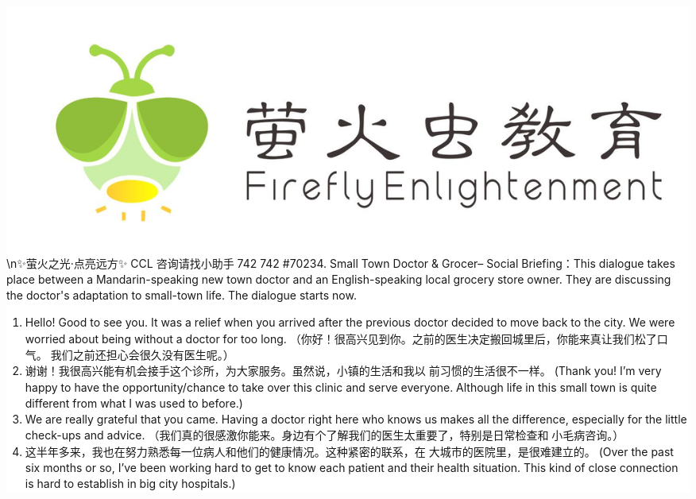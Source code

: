 ![Image](images/page741_image2.jpeg)
\n✨萤火之光·点亮远方✨
CCL 咨询请找小助手
742
742
#70234. Small Town Doctor & Grocer– Social
Briefing：This dialogue takes place between a Mandarin-speaking new town doctor and
an English-speaking local grocery store owner. They are discussing the doctor's
adaptation to small-town life. The dialogue starts now.
1. Hello! Good to see you. It was a relief when you arrived after the previous doctor
decided to move back to the city. We were worried about being without a doctor for
too long.
（你好！很高兴见到你。之前的医生决定搬回城里后，你能来真让我们松了口气。
我们之前还担心会很久没有医生呢。）
2. 谢谢！我很高兴能有机会接手这个诊所，为大家服务。虽然说，小镇的生活和我以
前习惯的生活很不一样。
(Thank you! I’m very happy to have the opportunity/chance to take over this clinic and
serve everyone. Although life in this small town is quite different from what I was used to
before.)
3. We are really grateful that you came. Having a doctor right here who knows us
makes all the difference, especially for the little check-ups and advice.
（我们真的很感激你能来。身边有个了解我们的医生太重要了，特别是日常检查和
小毛病咨询。）
4. 这半年多来，我也在努力熟悉每一位病人和他们的健康情况。这种紧密的联系，在
大城市的医院里，是很难建立的。
(Over the past six months or so, I’ve been working hard to get to know each patient and
their health situation. This kind of close connection is hard to establish in big city
hospitals.)